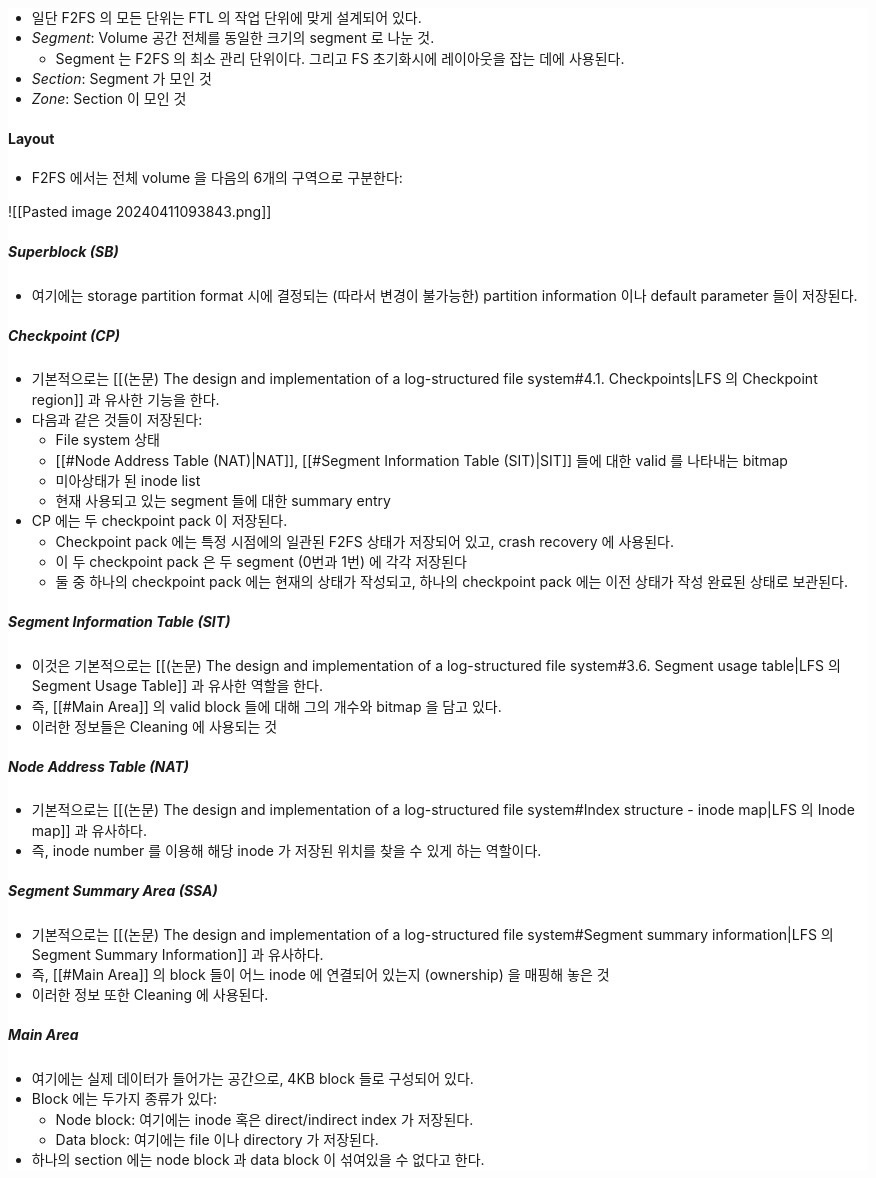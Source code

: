 - 일단 F2FS 의 모든 단위는 FTL 의 작업 단위에 맞게 설계되어 있다.
- *Segment*: Volume 공간 전체를 동일한 크기의 segment 로 나눈 것. 
	- Segment 는 F2FS 의 최소 관리 단위이다. 그리고 FS 초기화시에 레이아웃을 잡는 데에 사용된다.
- *Section*: Segment 가 모인 것
- *Zone*: Section 이 모인 것

#### Layout

- F2FS 에서는 전체 volume 을 다음의 6개의 구역으로 구분한다:

![[Pasted image 20240411093843.png]]

##### Superblock (SB)

- 여기에는 storage partition format 시에 결정되는 (따라서 변경이 불가능한) partition information 이나 default parameter 들이 저장된다.

##### Checkpoint (CP)

- 기본적으로는 [[(논문) The design and implementation of a log-structured file system#4.1. Checkpoints|LFS 의 Checkpoint region]] 과 유사한 기능을 한다.
- 다음과 같은 것들이 저장된다:
	- File system 상태
	- [[#Node Address Table (NAT)|NAT]], [[#Segment Information Table (SIT)|SIT]] 들에 대한 valid 를 나타내는 bitmap
	- 미아상태가 된 inode list
	- 현재 사용되고 있는 segment 들에 대한 summary entry
- CP 에는 두 checkpoint pack 이 저장된다.
	- Checkpoint pack 에는 특정 시점에의 일관된 F2FS 상태가 저장되어 있고, crash recovery 에 사용된다.
	- 이 두 checkpoint pack 은 두 segment (0번과 1번) 에 각각 저장된다
	- 둘 중 하나의 checkpoint pack 에는 현재의 상태가 작성되고, 하나의 checkpoint pack 에는 이전 상태가 작성 완료된 상태로 보관된다.

##### Segment Information Table (SIT)

- 이것은 기본적으로는 [[(논문) The design and implementation of a log-structured file system#3.6. Segment usage table|LFS 의 Segment Usage Table]] 과 유사한 역할을 한다.
- 즉, [[#Main Area]] 의 valid block 들에 대해 그의 개수와 bitmap 을 담고 있다.
- 이러한 정보들은 Cleaning 에 사용되는 것

##### Node Address Table (NAT)

- 기본적으로는 [[(논문) The design and implementation of a log-structured file system#Index structure - inode map|LFS 의 Inode map]] 과 유사하다.
- 즉, inode number 를 이용해 해당 inode 가 저장된 위치를 찾을 수 있게 하는 역할이다.

##### Segment Summary Area (SSA)

- 기본적으로는 [[(논문) The design and implementation of a log-structured file system#Segment summary information|LFS 의 Segment Summary Information]] 과 유사하다.
- 즉, [[#Main Area]] 의 block 들이 어느 inode 에 연결되어 있는지 (ownership) 을 매핑해 놓은 것
- 이러한 정보 또한 Cleaning 에 사용된다.

##### Main Area

- 여기에는 실제 데이터가 들어가는 공간으로, 4KB block 들로 구성되어 있다.
- Block 에는 두가지 종류가 있다:
	- Node block: 여기에는 inode 혹은 direct/indirect index 가 저장된다.
	- Data block: 여기에는 file 이나 directory 가 저장된다.
- 하나의 section 에는 node block 과 data block 이 섞여있을 수 없다고 한다.


 [^root-dir-inode]: Root directory 에 대한 inode number 는 보통 정해져 있다. EXT4 의 경우에는 2 이다.
[^attribute]: 이게 뭔지는 잘 모르겠다.
[^validity-doublecheck]: 아마 bitmap 에는 참조 여부와는 다른 정보를 담고 있는 것인지 아니면 더블체크 목적인지 모르겠다.
[^threaded-locality]: 하나의 dirty segment 의 hole 들이 채워진 다음에 다른 dirty segment 를 찾기 때문이라고 한다. 잘 이해는 안된다.
[^checkpoint-condition]: 주기적으로 checkpoint 를 생성하는지는 의문.
[^nat-sit-journal]: 이렇게 하는 것이 진짜 checkpoint pack 생성과정을 빠르게 해주는 지 잘 모르겠다. 4KB block 단위로 작업하지 않기 때문인건가.